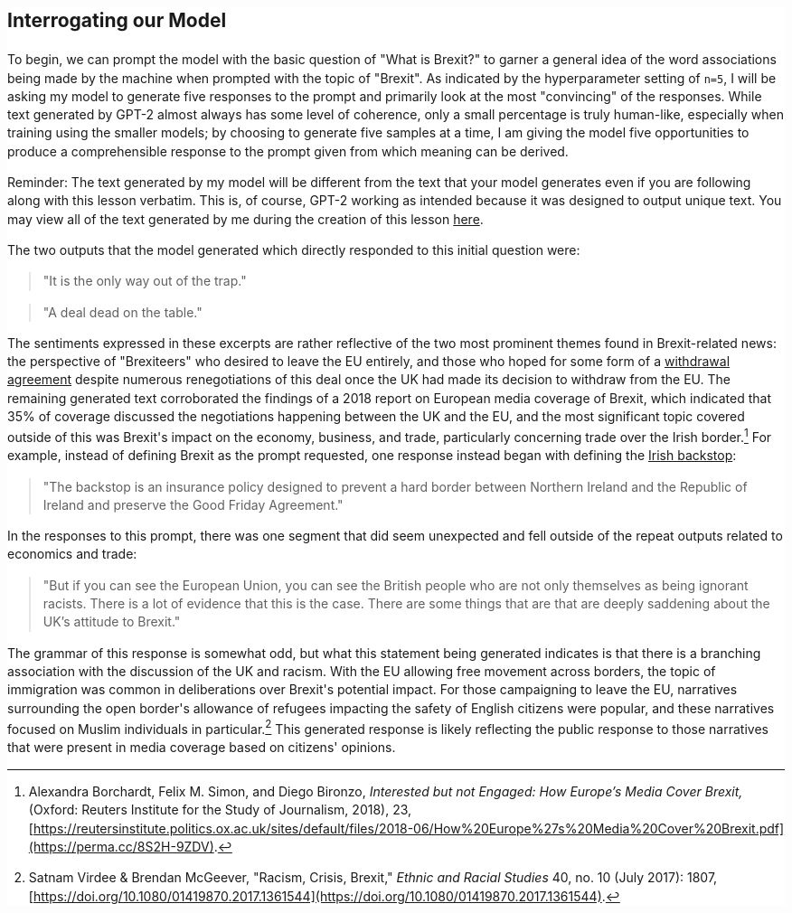 ## Interrogating our Model

To begin, we can prompt the model with the basic question of "What is Brexit?" to garner a general idea of the word associations being made by the machine when prompted with the topic of "Brexit". As indicated by the hyperparameter setting of `n=5`, I will be asking my model to generate five responses to the prompt and primarily look at the most "convincing" of the responses. While text generated by GPT-2 almost always has some level of coherence, only a small percentage is truly human-like, especially when training using the smaller models; by choosing to generate five samples at a time, I am giving the model five opportunities to produce a comprehensible response to the prompt given from which meaning can be derived.

<div class="alert alert-info">
Reminder: The text generated by my model will be different from the text that your model generates even if you are following along with this lesson verbatim. This is, of course, GPT-2 working as intended because it was designed to output unique text. You may view all of the text generated by me during the creation of this lesson <a href="/assets/interrogating-national-narrative-gpt/gpt-2-output">here</a>.
</div>

The two outputs that the model generated which directly responded to this initial question were:

> "It is the only way out of the trap."

> "A deal dead on the table."

The sentiments expressed in these excerpts are rather reflective of the two most prominent themes found in Brexit-related news: the perspective of "Brexiteers" who desired to leave the EU entirely, and those who hoped for some form of a [withdrawal agreement](https://perma.cc/MJR5-N79F) despite numerous renegotiations of this deal once the UK had made its decision to withdraw from the EU. The remaining generated text corroborated the findings of a 2018 report on European media coverage of Brexit, which indicated that 35% of coverage discussed the negotiations happening between the UK and the EU, and the most significant topic covered outside of this was Brexit's impact on the economy, business, and trade, particularly concerning trade over the Irish border.[^6] For example, instead of defining Brexit as the prompt requested, one response instead began with defining the [Irish backstop](https://perma.cc/B9R7-LCGJ):

> "The backstop is an insurance policy designed to prevent a hard border between Northern Ireland and the Republic of Ireland and preserve the Good Friday Agreement."

In the responses to this prompt, there was one segment that did seem unexpected and fell outside of the repeat outputs related to economics and trade:

> "But if you can see the European Union, you can see the British people who are not only themselves as being ignorant racists.
There is a lot of evidence that this is the case. There are some things that are that are deeply saddening about the UK’s attitude to Brexit."

The grammar of this response is somewhat odd, but what this statement being generated indicates is that there is a branching association with the discussion of the UK and racism. With the EU allowing free movement across borders, the topic of immigration was common in deliberations over Brexit's potential impact. For those campaigning to leave the EU, narratives surrounding the open border's allowance of refugees impacting the safety of English citizens were popular, and these narratives focused on Muslim individuals in particular.[^7] This generated response is likely reflecting the public response to those narratives that were present in media coverage based on citizens' opinions.


[^1]: Jeffrey Wu et al., "Language Models Are Unsupervised Multitask Learners," *OpenAI*, (February 2019): 7, [https://cdn.openai.com/better-language-models/language_models_are_unsupervised_multitask_learners.pdf](https://perma.cc/7HCZ-DX87).
[^2]: David Tarditi, Sidd Puri, and Jose Oglesby, "Accelerator: Using data parallelism to program GPUs for general-purpose uses," *Operating Systems Review* 40, (2006): 325-326. [https://www.microsoft.com/en-us/research/wp-content/uploads/2016/02/tr-2005-184.pdf](https://perma.cc/QDX9-33R6).
[^3]: Shawn Graham, *An Enchantment of Digital Archaeology: Raising the Dead with Agent-Based Models, Archaeogaming, and Artificial Intelligence* (New York: Berghahn Books, 2020), 118.
[^4]: Emily M. Bender and Alexander Koller, "Climbing towards NLU: On Meaning, Form, and Understanding in the Age of Data," (paper presented at Proceedings of the 58th Annual Meeting of the Association for Computational Linguistics, Online, July 5 2020): 5187. [http://dx.doi.org/10.18653/v1/2020.acl-main.463](http://dx.doi.org/10.18653/v1/2020.acl-main.463).
[^5]: Kari Kraus, "Conjectural Criticism: Computing Past and Future Texts," *Digital Humanities Quarterly* 3, no. 4 (2009). [http://www.digitalhumanities.org/dhq/vol/3/4/000069/000069.html](https://perma.cc/C7D7-H7WY).
[^6]: Alexandra Borchardt, Felix M. Simon, and Diego Bironzo, *Interested but not Engaged: How Europe’s Media Cover Brexit,* (Oxford: Reuters Institute for the Study of Journalism, 2018), 23, [https://reutersinstitute.politics.ox.ac.uk/sites/default/files/2018-06/How%20Europe%27s%20Media%20Cover%20Brexit.pdf](https://perma.cc/8S2H-9ZDV).
[^7]: Satnam Virdee & Brendan McGeever, "Racism, Crisis, Brexit," *Ethnic and Racial Studies* 40, no. 10 (July 2017): 1807, [https://doi.org/10.1080/01419870.2017.1361544](https://doi.org/10.1080/01419870.2017.1361544).
[^8]: Blair E Williams, "A Tale of Two Women: A Comparative Gendered Media Analysis of UK Prime Ministers Margaret Thatcher and Theresa May", *Parliamentary Affairs* 74, no. 2 (April 2021): 408, [https://doi.org/10.1093/pa/gsaa008](https://doi.org/10.1093/pa/gsaa008).
[^9]: Columba Achilleos-Sarll and Benjamin Martill, "Toxic Masculinity: Militarism, Deal-Making and the Performance of Brexit" in *Gender and Queer Perspectives on Brexit* (London: Palgrave Macmillan, 2019), 23, [https://doi.org/10.1007/978-3-030-03122-0_2](https://doi.org/10.1007/978-3-030-03122-0_2).
[^10]: Ibid.
[^11]: Alec Radford et al., "Better Language Models and Their Implications," *OpenAI* (blog), February 14, 2019, [https://openai.com/blog/better-language-models/](https://perma.cc/583K-5N5G).
[^12]: Michael Barthel et al., *Seven-in-Ten Reddit Users Get News on the Site,* (Washington: Pew Research Center, 2016), [https://www.pewresearch.org/journalism/2016/02/25/reddit-news-users-more-likely-to-be-male-young-and-digital-in-their-news-preferences/](https://perma.cc/YX2R-3KPV)
[^13]: Jeffrey Wu et al., 7.
[^14]: Samuel Gehman et al., "RealToxicityPrompts: Evaluating Neural Toxic Degeneration in Language Models," *Findings of the Association for Computational Linguistics* (January 2020): 3362, [https://aclanthology.org/2020.findings-emnlp.301.pdf](https://perma.cc/T4ZJ-SNKM).
[^15]: Emily M. Bender, Timnit Gebru, Angelina McMillan-Major, and Shmargaret Shmitchell, "On the Dangers of Stochastic Parrots: Can Language Models Be Too Big? 🦜," *ACM Conference on Fairness, Accountability, and Transparency* (March 2021): 614, [https://doi.org/10.1145/3442188.3445922](https://doi.org/10.1145/3442188.3445922).
[^16]: Biderman, Stella, Kieran Bicheno, and Leo Gao, "Datasheet for the Pile." *arXiv preprint arXiv:2201.07311* (2022)
[^17]: Emma Strubell, Ananya Ganesh, and Andrew McCallum, "Energy and Policy Considerations for Deep Learning in NLP," *Association for Computational Linguistics* (June 2019): 1, [https://doi.org/10.48550/arXiv.1906.02243](https://doi.org/10.48550/arXiv.1906.02243).
[^18]: Maud Ehrmann et al., "Named Entity Recognition and Classification on Historical Documents: A Survey," (Preprint, submitted in 2021): 12-13. [https://doi.org/10.48550/arXiv.2109.11406](https://doi.org/10.48550/arXiv.2109.11406).